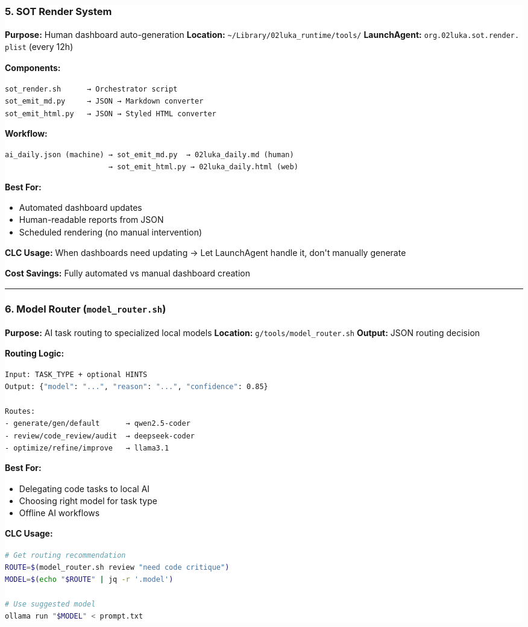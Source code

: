 
### 5. SOT Render System

**Purpose:** Human dashboard auto-generation
**Location:** `~/Library/02luka_runtime/tools/`
**LaunchAgent:** `org.02luka.sot.render.plist` (every 12h)

**Components:**
```
sot_render.sh      → Orchestrator script
sot_emit_md.py     → JSON → Markdown converter
sot_emit_html.py   → JSON → Styled HTML converter
```

**Workflow:**
```
ai_daily.json (machine) → sot_emit_md.py  → 02luka_daily.md (human)
                        → sot_emit_html.py → 02luka_daily.html (web)
```

**Best For:**
- Automated dashboard updates
- Human-readable reports from JSON
- Scheduled rendering (no manual intervention)

**CLC Usage:**
When dashboards need updating → Let LaunchAgent handle it, don't manually generate

**Cost Savings:** Fully automated vs manual dashboard creation

---

### 6. Model Router (`model_router.sh`)

**Purpose:** AI task routing to specialized local models
**Location:** `g/tools/model_router.sh`
**Output:** JSON routing decision

**Routing Logic:**
```bash
Input: TASK_TYPE + optional HINTS
Output: {"model": "...", "reason": "...", "confidence": 0.85}

Routes:
- generate/gen/default      → qwen2.5-coder
- review/code_review/audit  → deepseek-coder
- optimize/refine/improve   → llama3.1
```

**Best For:**
- Delegating code tasks to local AI
- Choosing right model for task type
- Offline AI workflows

**CLC Usage:**
```bash
# Get routing recommendation
ROUTE=$(model_router.sh review "need code critique")
MODEL=$(echo "$ROUTE" | jq -r '.model')

# Use suggested model
ollama run "$MODEL" < prompt.txt
```
